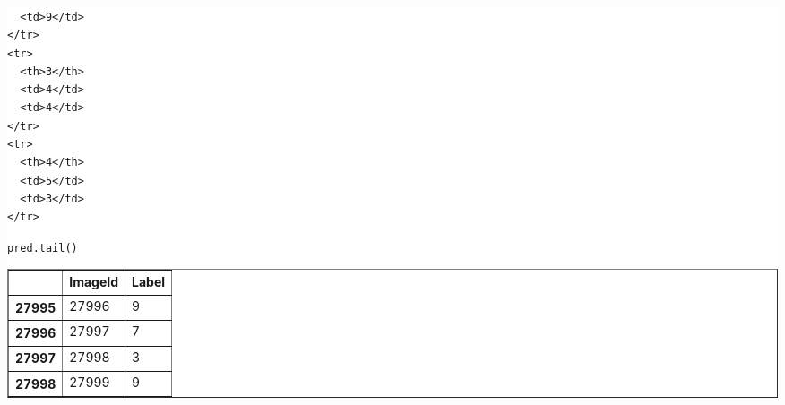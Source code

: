       <td>9</td>
    </tr>
    <tr>
      <th>3</th>
      <td>4</td>
      <td>4</td>
    </tr>
    <tr>
      <th>4</th>
      <td>5</td>
      <td>3</td>
    </tr>
  </tbody>
</table>
</div>




```python
pred.tail()
```




<div>
<style scoped>
    .dataframe tbody tr th:only-of-type {
        vertical-align: middle;
    }

    .dataframe tbody tr th {
        vertical-align: top;
    }

    .dataframe thead th {
        text-align: right;
    }
</style>
<table border="1" class="dataframe">
  <thead>
    <tr style="text-align: right;">
      <th></th>
      <th>ImageId</th>
      <th>Label</th>
    </tr>
  </thead>
  <tbody>
    <tr>
      <th>27995</th>
      <td>27996</td>
      <td>9</td>
    </tr>
    <tr>
      <th>27996</th>
      <td>27997</td>
      <td>7</td>
    </tr>
    <tr>
      <th>27997</th>
      <td>27998</td>
      <td>3</td>
    </tr>
    <tr>
      <th>27998</th>
      <td>27999</td>
      <td>9</td>